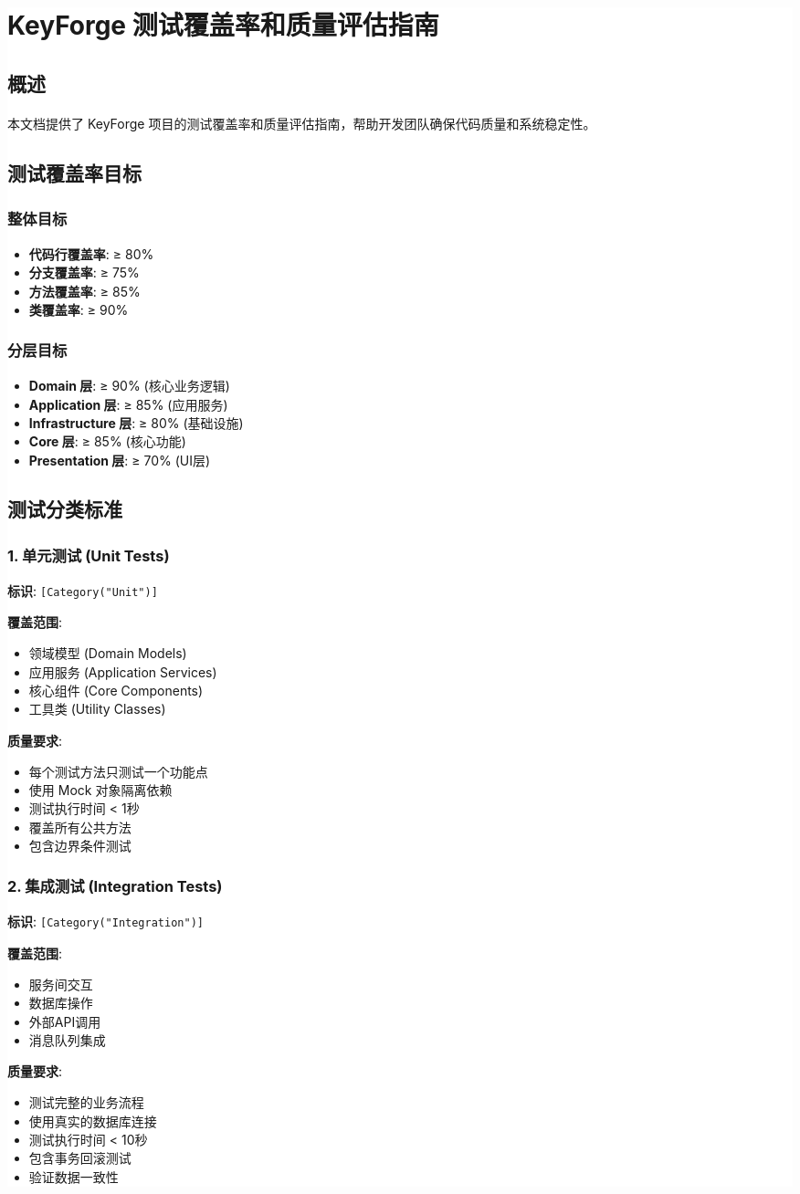 # KeyForge 测试覆盖率和质量评估指南

## 概述

本文档提供了 KeyForge 项目的测试覆盖率和质量评估指南，帮助开发团队确保代码质量和系统稳定性。

## 测试覆盖率目标

### 整体目标
- **代码行覆盖率**: ≥ 80%
- **分支覆盖率**: ≥ 75%
- **方法覆盖率**: ≥ 85%
- **类覆盖率**: ≥ 90%

### 分层目标
- **Domain 层**: ≥ 90% (核心业务逻辑)
- **Application 层**: ≥ 85% (应用服务)
- **Infrastructure 层**: ≥ 80% (基础设施)
- **Core 层**: ≥ 85% (核心功能)
- **Presentation 层**: ≥ 70% (UI层)

## 测试分类标准

### 1. 单元测试 (Unit Tests)
**标识**: `[Category("Unit")]`

**覆盖范围**:
- 领域模型 (Domain Models)
- 应用服务 (Application Services)
- 核心组件 (Core Components)
- 工具类 (Utility Classes)

**质量要求**:
- 每个测试方法只测试一个功能点
- 使用 Mock 对象隔离依赖
- 测试执行时间 < 1秒
- 覆盖所有公共方法
- 包含边界条件测试

### 2. 集成测试 (Integration Tests)
**标识**: `[Category("Integration")]`

**覆盖范围**:
- 服务间交互
- 数据库操作
- 外部API调用
- 消息队列集成

**质量要求**:
- 测试完整的业务流程
- 使用真实的数据库连接
- 测试执行时间 < 10秒
- 包含事务回滚测试
- 验证数据一致性
